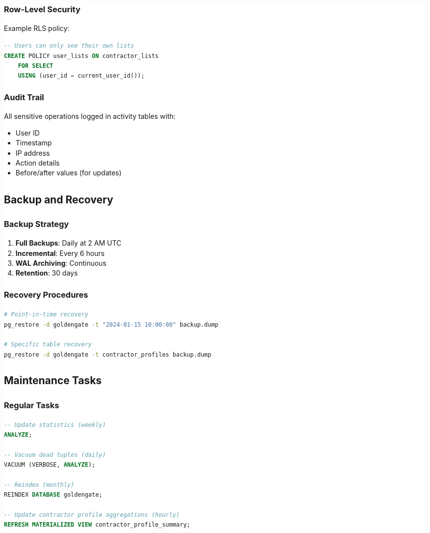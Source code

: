 ### Row-Level Security

Example RLS policy:

```sql
-- Users can only see their own lists
CREATE POLICY user_lists ON contractor_lists
    FOR SELECT
    USING (user_id = current_user_id());
```

### Audit Trail

All sensitive operations logged in activity tables with:
- User ID
- Timestamp
- IP address
- Action details
- Before/after values (for updates)

## Backup and Recovery

### Backup Strategy

1. **Full Backups**: Daily at 2 AM UTC
2. **Incremental**: Every 6 hours
3. **WAL Archiving**: Continuous
4. **Retention**: 30 days

### Recovery Procedures

```bash
# Point-in-time recovery
pg_restore -d goldengate -t "2024-01-15 10:00:00" backup.dump

# Specific table recovery
pg_restore -d goldengate -t contractor_profiles backup.dump
```

## Maintenance Tasks

### Regular Tasks

```sql
-- Update statistics (weekly)
ANALYZE;

-- Vacuum dead tuples (daily)
VACUUM (VERBOSE, ANALYZE);

-- Reindex (monthly)
REINDEX DATABASE goldengate;

-- Update contractor profile aggregations (hourly)
REFRESH MATERIALIZED VIEW contractor_profile_summary;
```
